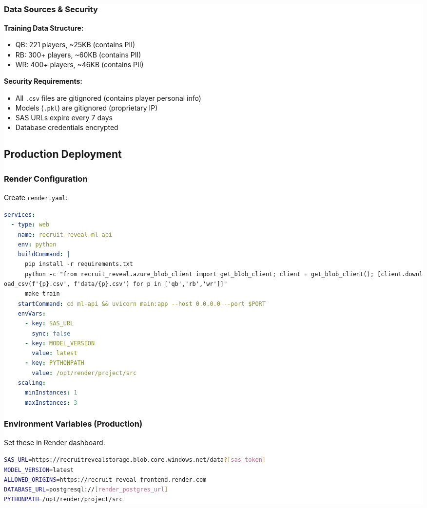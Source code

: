 ### Data Sources & Security

**Training Data Structure:**
- QB: 221 players, ~25KB (contains PII)
- RB: 300+ players, ~60KB (contains PII)  
- WR: 400+ players, ~46KB (contains PII)

**Security Requirements:**
- All `.csv` files are gitignored (contains player personal info)
- Models (`.pkl`) are gitignored (proprietary IP)
- SAS URLs expire every 7 days
- Database credentials encrypted

## Production Deployment

### Render Configuration

Create `render.yaml`:

```yaml
services:
  - type: web
    name: recruit-reveal-ml-api
    env: python
    buildCommand: |
      pip install -r requirements.txt
      python -c "from recruit_reveal.azure_blob_client import get_blob_client; client = get_blob_client(); [client.download_csv(f'{p}.csv', f'data/{p}.csv') for p in ['qb','rb','wr']]"
      make train
    startCommand: cd ml-api && uvicorn main:app --host 0.0.0.0 --port $PORT
    envVars:
      - key: SAS_URL
        sync: false
      - key: MODEL_VERSION
        value: latest
      - key: PYTHONPATH
        value: /opt/render/project/src
    scaling:
      minInstances: 1
      maxInstances: 3
```

### Environment Variables (Production)

Set these in Render dashboard:

```bash
SAS_URL=https://recruitrevealstorage.blob.core.windows.net/data?[sas_token]
MODEL_VERSION=latest
ALLOWED_ORIGINS=https://recruit-reveal-frontend.render.com
DATABASE_URL=postgresql://[render_postgres_url]
PYTHONPATH=/opt/render/project/src
```
